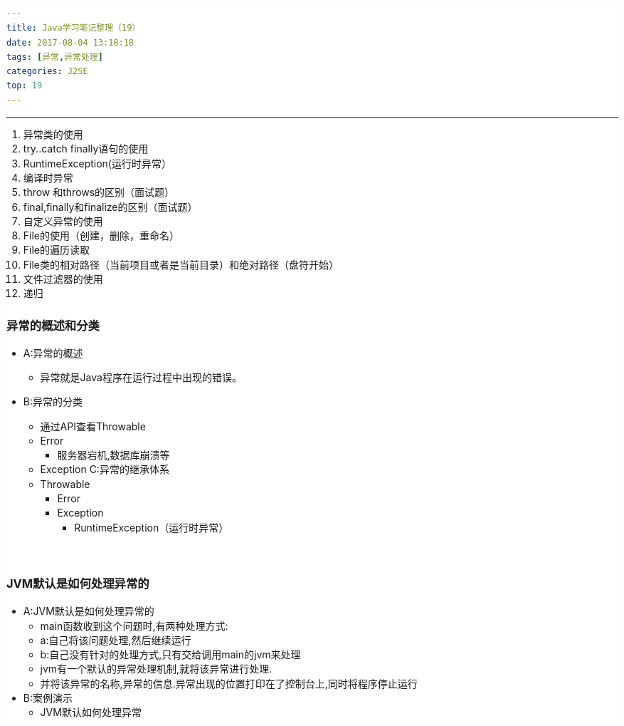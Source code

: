 ```yaml
---
title: Java学习笔记整理（19）
date: 2017-08-04 13:18:18
tags: [异常,异常处理]
categories: J2SE
top: 19
---
```


---

1. 异常类的使用
2. try..catch finally语句的使用
3. RuntimeException(运行时异常）
4. 编译时异常
5. throw 和throws的区别（面试题）
6. final,finally和finalize的区别（面试题）
7. 自定义异常的使用
8. File的使用（创建，删除，重命名）
9. File的遍历读取
10. File类的相对路径（当前项目或者是当前目录）和绝对路径（盘符开始）
11. 文件过滤器的使用
12. 递归



### 异常的概述和分类

- A:异常的概述

  - 异常就是Java程序在运行过程中出现的错误。

- B:异常的分类

  - 通过API查看Throwable
  - Error
    - 服务器宕机,数据库崩溃等
  - Exception
    C:异常的继承体系
  - Throwable
    - Error	
    - Exception
      - RuntimeException（运行时异常）

  ​

###  JVM默认是如何处理异常的

- A:JVM默认是如何处理异常的
  - main函数收到这个问题时,有两种处理方式:
  - a:自己将该问题处理,然后继续运行
  - b:自己没有针对的处理方式,只有交给调用main的jvm来处理
  - jvm有一个默认的异常处理机制,就将该异常进行处理.
  - 并将该异常的名称,异常的信息.异常出现的位置打印在了控制台上,同时将程序停止运行
- B:案例演示
  - JVM默认如何处理异常
